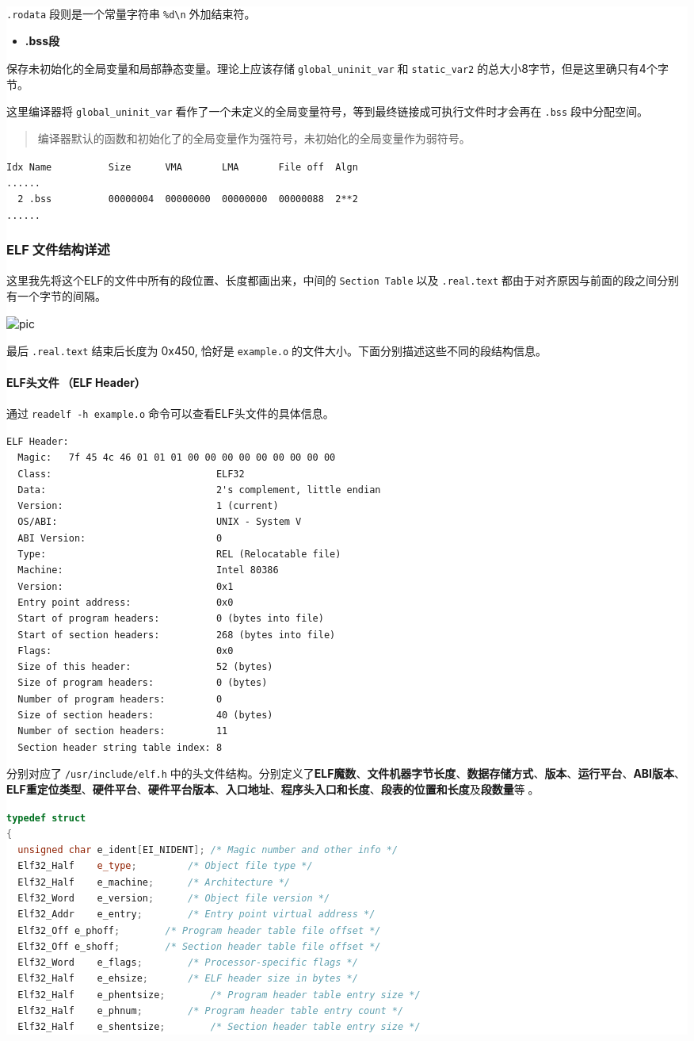 `.rodata` 段则是一个常量字符串 `%d\n` 外加结束符。

* **.bss段**

保存未初始化的全局变量和局部静态变量。理论上应该存储 `global_uninit_var` 和 `static_var2` 的总大小8字节，但是这里确只有4个字节。

这里编译器将 `global_uninit_var` 看作了一个未定义的全局变量符号，等到最终链接成可执行文件时才会再在 `.bss` 段中分配空间。

> 编译器默认的函数和初始化了的全局变量作为强符号，未初始化的全局变量作为弱符号。

~~~
Idx Name          Size      VMA       LMA       File off  Algn
......
  2 .bss          00000004  00000000  00000000  00000088  2**2
......
~~~

### ELF 文件结构详述

这里我先将这个ELF的文件中所有的段位置、长度都画出来，中间的 `Section Table` 以及 `.real.text` 都由于对齐原因与前面的段之间分别有一个字节的间隔。

![pic](/pic/2019/2019-05-19-elf-2.png)

最后 `.real.text` 结束后长度为 0x450, 恰好是 `example.o` 的文件大小。下面分别描述这些不同的段结构信息。

#### ELF头文件 （ELF Header）
通过 `readelf -h example.o` 命令可以查看ELF头文件的具体信息。

~~~
ELF Header:
  Magic:   7f 45 4c 46 01 01 01 00 00 00 00 00 00 00 00 00
  Class:                             ELF32
  Data:                              2's complement, little endian
  Version:                           1 (current)
  OS/ABI:                            UNIX - System V
  ABI Version:                       0
  Type:                              REL (Relocatable file)
  Machine:                           Intel 80386
  Version:                           0x1
  Entry point address:               0x0
  Start of program headers:          0 (bytes into file)
  Start of section headers:          268 (bytes into file)
  Flags:                             0x0
  Size of this header:               52 (bytes)
  Size of program headers:           0 (bytes)
  Number of program headers:         0
  Size of section headers:           40 (bytes)
  Number of section headers:         11
  Section header string table index: 8
~~~

分别对应了 `/usr/include/elf.h` 中的头文件结构。分别定义了**ELF魔数**、**文件机器字节长度**、**数据存储方式**、**版本**、**运行平台**、**ABI版本**、**ELF重定位类型**、**硬件平台**、**硬件平台版本**、**入口地址**、**程序头入口和长度**、**段表的位置和长度**及**段数量**等 。
~~~cpp
typedef struct
{
  unsigned char e_ident[EI_NIDENT]; /* Magic number and other info */
  Elf32_Half    e_type;         /* Object file type */
  Elf32_Half    e_machine;      /* Architecture */
  Elf32_Word    e_version;      /* Object file version */
  Elf32_Addr    e_entry;        /* Entry point virtual address */
  Elf32_Off e_phoff;        /* Program header table file offset */
  Elf32_Off e_shoff;        /* Section header table file offset */
  Elf32_Word    e_flags;        /* Processor-specific flags */
  Elf32_Half    e_ehsize;       /* ELF header size in bytes */
  Elf32_Half    e_phentsize;        /* Program header table entry size */
  Elf32_Half    e_phnum;        /* Program header table entry count */
  Elf32_Half    e_shentsize;        /* Section header table entry size */
~~~